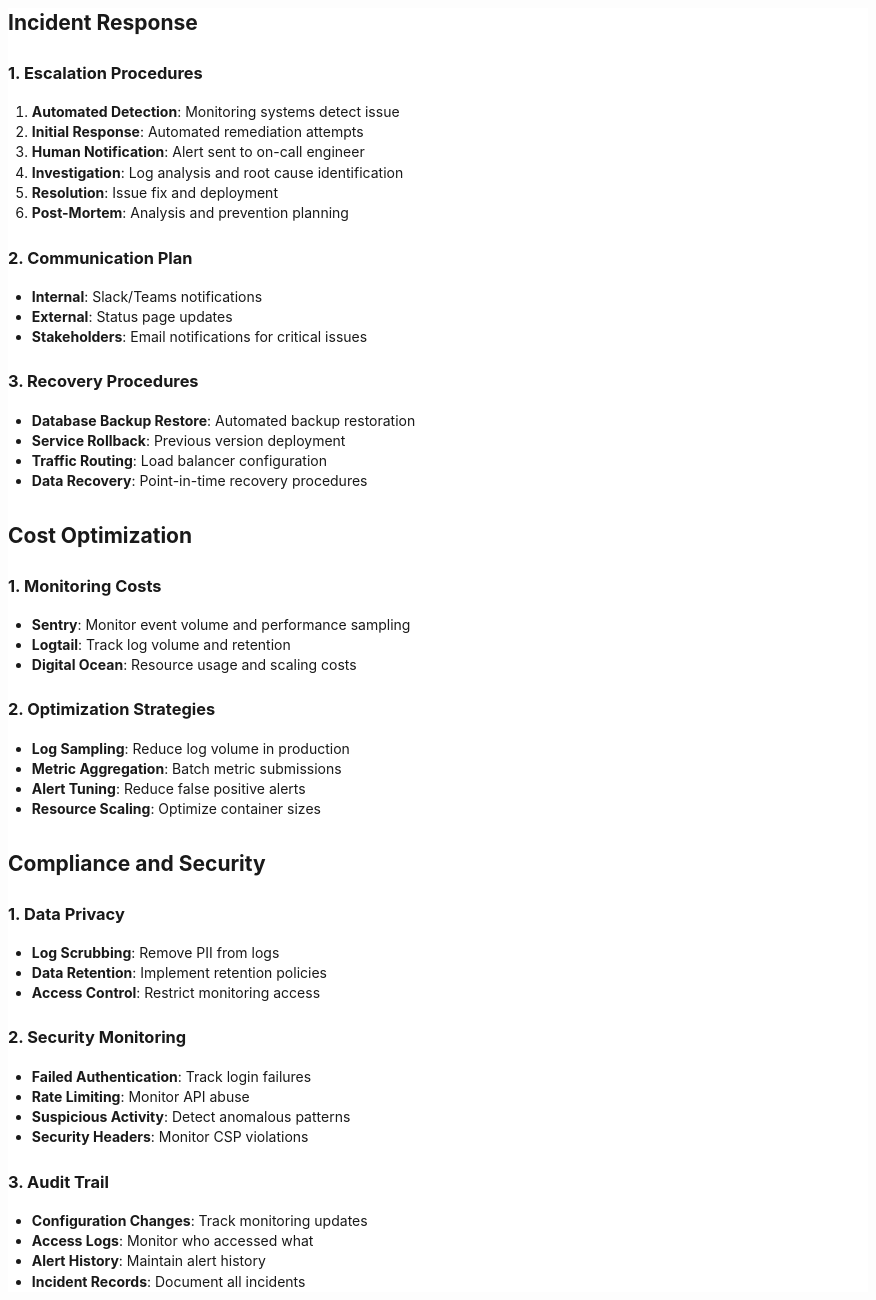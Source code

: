 ## Incident Response

### 1. Escalation Procedures

1. **Automated Detection**: Monitoring systems detect issue
2. **Initial Response**: Automated remediation attempts
3. **Human Notification**: Alert sent to on-call engineer
4. **Investigation**: Log analysis and root cause identification
5. **Resolution**: Issue fix and deployment
6. **Post-Mortem**: Analysis and prevention planning

### 2. Communication Plan

- **Internal**: Slack/Teams notifications
- **External**: Status page updates
- **Stakeholders**: Email notifications for critical issues

### 3. Recovery Procedures

- **Database Backup Restore**: Automated backup restoration
- **Service Rollback**: Previous version deployment
- **Traffic Routing**: Load balancer configuration
- **Data Recovery**: Point-in-time recovery procedures

## Cost Optimization

### 1. Monitoring Costs

- **Sentry**: Monitor event volume and performance sampling
- **Logtail**: Track log volume and retention
- **Digital Ocean**: Resource usage and scaling costs

### 2. Optimization Strategies

- **Log Sampling**: Reduce log volume in production
- **Metric Aggregation**: Batch metric submissions
- **Alert Tuning**: Reduce false positive alerts
- **Resource Scaling**: Optimize container sizes

## Compliance and Security

### 1. Data Privacy

- **Log Scrubbing**: Remove PII from logs
- **Data Retention**: Implement retention policies
- **Access Control**: Restrict monitoring access

### 2. Security Monitoring

- **Failed Authentication**: Track login failures
- **Rate Limiting**: Monitor API abuse
- **Suspicious Activity**: Detect anomalous patterns
- **Security Headers**: Monitor CSP violations

### 3. Audit Trail

- **Configuration Changes**: Track monitoring updates
- **Access Logs**: Monitor who accessed what
- **Alert History**: Maintain alert history
- **Incident Records**: Document all incidents

